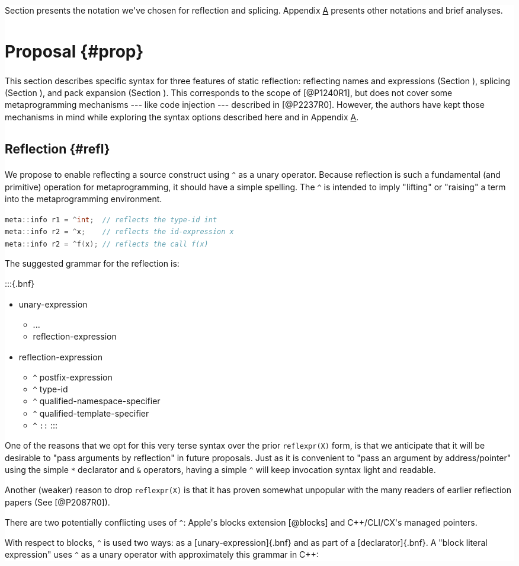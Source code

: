 Section [](#prop) presents the notation we've chosen for reflection and
splicing. Appendix [A](#app) presents other notations and brief analyses.

# Proposal {#prop}

This section describes specific syntax for three features of static reflection:
reflecting names and expressions (Section [](#refl)), splicing (Section
[](#splice.refl)), and pack expansion (Section [](#splice.pack)).  This
corresponds to the scope of [@P1240R1], but does not cover some metaprogramming
mechanisms --- like code injection --- described in [@P2237R0]. However, the
authors have kept those mechanisms in mind while exploring the syntax options
described here and in Appendix [A](#app).

## Reflection {#refl}

We propose to enable reflecting a source construct using `^` as a unary
operator. Because reflection is such a fundamental (and primitive) operation for
metaprogramming, it should have a simple spelling. The `^` is intended to imply
"lifting" or "raising" a term into the metaprogramming environment.

```cpp
meta::info r1 = ^int;  // reflects the type-id int
meta::info r2 = ^x;    // reflects the id-expression x
meta::info r2 = ^f(x); // reflects the call f(x)
```

The suggested grammar for the reflection is:

:::{.bnf}
- unary-expression
  - ...
  - reflection-expression

- reflection-expression
  - `^` postfix-expression
  - `^` type-id
  - `^` qualified-namespace-specifier
  - `^` qualified-template-specifier
  - `^` `::`
:::

One of the reasons that we opt for this very terse syntax over the prior
`reflexpr(X)` form, is that we anticipate that it will be desirable to "pass
arguments by reflection" in future proposals. Just as it is convenient to "pass
an argument by address/pointer" using the simple `*` declarator and `&`
operators, having a simple `^` will keep invocation syntax light and readable.

Another (weaker) reason to drop `reflexpr(X)` is that it has proven somewhat
unpopular with the many readers of earlier reflection papers (See [@P2087R0]).

There are two potentially conflicting uses of `^`: Apple's blocks extension
[@blocks] and C++/CLI/CX's managed pointers.

With respect to blocks, `^` is used two ways: as a [unary-expression]{.bnf} and
as part of a [declarator]{.bnf}. A "block literal expression" uses `^` as a
unary operator with approximately this grammar in C++:


[^impl]: Not all implementations preserve tokens during or construct syntax